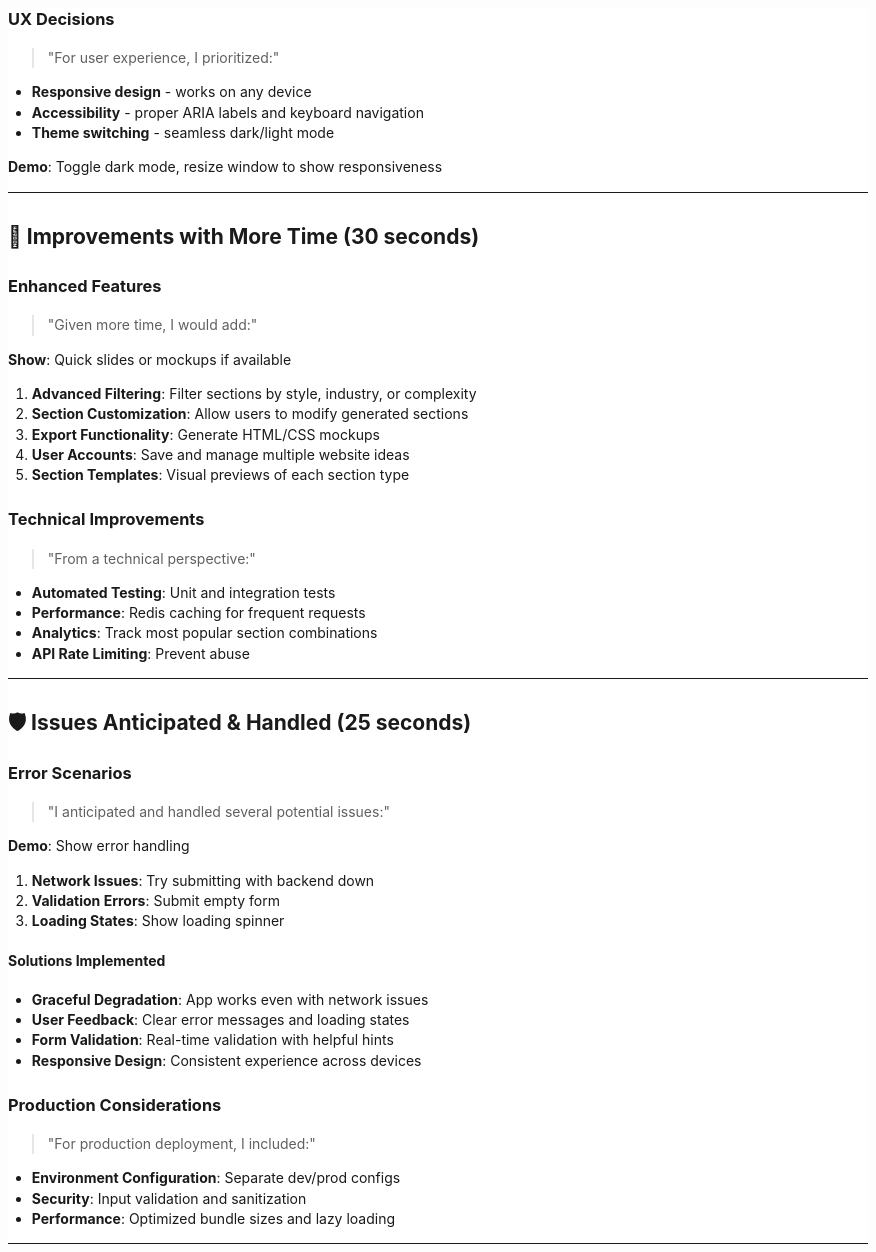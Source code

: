 ### **UX Decisions**
> "For user experience, I prioritized:"
- **Responsive design** - works on any device
- **Accessibility** - proper ARIA labels and keyboard navigation
- **Theme switching** - seamless dark/light mode

**Demo**: Toggle dark mode, resize window to show responsiveness

---

## 🚀 **Improvements with More Time (30 seconds)**

### **Enhanced Features**
> "Given more time, I would add:"

**Show**: Quick slides or mockups if available
1. **Advanced Filtering**: Filter sections by style, industry, or complexity
2. **Section Customization**: Allow users to modify generated sections
3. **Export Functionality**: Generate HTML/CSS mockups
4. **User Accounts**: Save and manage multiple website ideas
5. **Section Templates**: Visual previews of each section type

### **Technical Improvements**
> "From a technical perspective:"
- **Automated Testing**: Unit and integration tests
- **Performance**: Redis caching for frequent requests
- **Analytics**: Track most popular section combinations
- **API Rate Limiting**: Prevent abuse

---

## 🛡️ **Issues Anticipated & Handled (25 seconds)**

### **Error Scenarios**
> "I anticipated and handled several potential issues:"

**Demo**: Show error handling
1. **Network Issues**: Try submitting with backend down
2. **Validation Errors**: Submit empty form
3. **Loading States**: Show loading spinner

#### **Solutions Implemented**
- **Graceful Degradation**: App works even with network issues
- **User Feedback**: Clear error messages and loading states
- **Form Validation**: Real-time validation with helpful hints
- **Responsive Design**: Consistent experience across devices

### **Production Considerations**
> "For production deployment, I included:"
- **Environment Configuration**: Separate dev/prod configs
- **Security**: Input validation and sanitization
- **Performance**: Optimized bundle sizes and lazy loading

---
